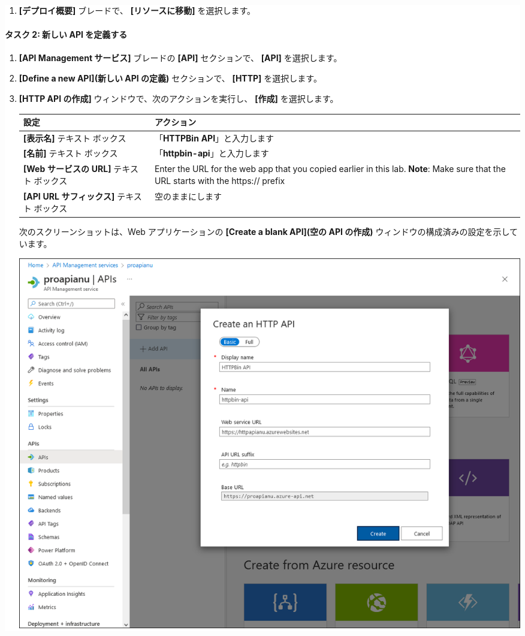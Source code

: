 1. **[デプロイ概要]** ブレードで、 **[リソースに移動]** を選択します。

#### <a name="task-2-define-a-new-api"></a>タスク 2: 新しい API を定義する

1.  **[API Management サービス]** ブレードの **[API]** セクションで、 **[API]** を選択します。

1.  **[Define a new API]\(新しい API の定義\)** セクションで、 **[HTTP]** を選択します。

1.  **[HTTP API の作成]** ウィンドウで、次のアクションを実行し、 **[作成]** を選択します。
    
    | 設定 | アクション |
    | -- | -- |
    | **[表示名]** テキスト ボックス | 「**HTTPBin API**」と入力します |
    | **[名前]** テキスト ボックス | 「**httpbin-api**」と入力します |
    | **[Web サービスの URL]** テキスト ボックス | Enter the URL for the web app that you copied earlier in this lab. <bpt id="p1">**</bpt>Note<ept id="p1">**</ept>: Make sure that the URL starts with the https:// prefix |
    | **[API URL サフィックス]** テキスト ボックス | 空のままにします |
 
    次のスクリーンショットは、Web アプリケーションの **[Create a blank API]\(空の API の作成\)** ウィンドウの構成済みの設定を示しています。

    ![[Create a blank API]\(空の API の作成\) ペイン](./media/l08_create_blank_api.png)
